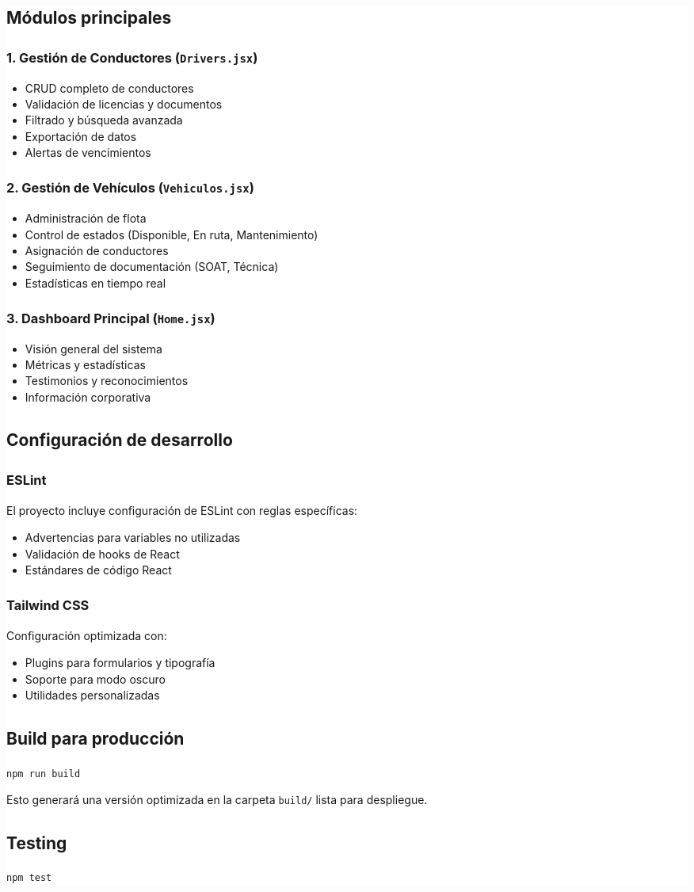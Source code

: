 ## Módulos principales

### 1. Gestión de Conductores (`Drivers.jsx`)
- CRUD completo de conductores
- Validación de licencias y documentos
- Filtrado y búsqueda avanzada
- Exportación de datos
- Alertas de vencimientos

### 2. Gestión de Vehículos (`Vehiculos.jsx`)
- Administración de flota
- Control de estados (Disponible, En ruta, Mantenimiento)
- Asignación de conductores
- Seguimiento de documentación (SOAT, Técnica)
- Estadísticas en tiempo real

### 3. Dashboard Principal (`Home.jsx`)
- Visión general del sistema
- Métricas y estadísticas
- Testimonios y reconocimientos
- Información corporativa

## Configuración de desarrollo

### ESLint
El proyecto incluye configuración de ESLint con reglas específicas:
- Advertencias para variables no utilizadas
- Validación de hooks de React
- Estándares de código React

### Tailwind CSS
Configuración optimizada con:
- Plugins para formularios y tipografía
- Soporte para modo oscuro
- Utilidades personalizadas

## Build para producción

```bash
npm run build
```

Esto generará una versión optimizada en la carpeta `build/` lista para despliegue.

## Testing

```bash
npm test
```
